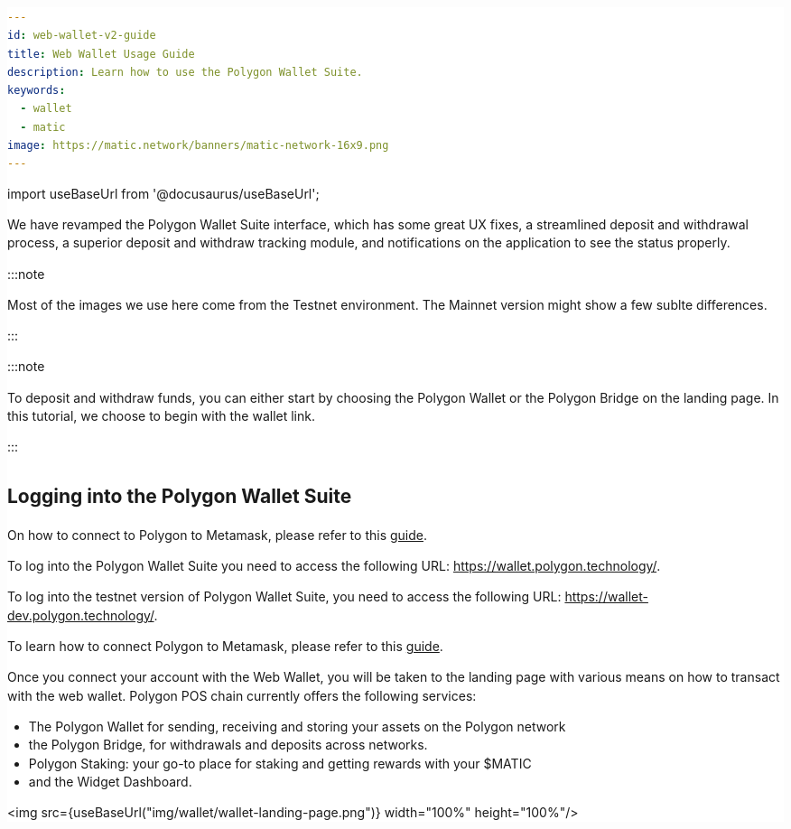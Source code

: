 ```yaml
---
id: web-wallet-v2-guide
title: Web Wallet Usage Guide
description: Learn how to use the Polygon Wallet Suite.
keywords:
  - wallet
  - matic
image: https://matic.network/banners/matic-network-16x9.png
---
```


import useBaseUrl from '@docusaurus/useBaseUrl';

We have revamped the Polygon Wallet Suite interface, which has some great UX fixes, a streamlined deposit and withdrawal process, a superior deposit and withdraw tracking module, and notifications on the application to see the status properly.

:::note

Most of the images we use here come from the Testnet environment. The Mainnet version might show a few sublte differences.

:::

:::note

To deposit and withdraw funds, you can either start by choosing the Polygon Wallet or the Polygon Bridge on the landing page. In this tutorial, we choose to begin with the wallet link.

:::

## Logging into the Polygon Wallet Suite

On how to connect to Polygon to Metamask, please refer to this [guide](https://docs.polygon.technology/docs/develop/metamask/config-polygon-on-metamask/).

To log into the Polygon Wallet Suite you need to access the following URL: https://wallet.polygon.technology/.

To log into the testnet version of Polygon Wallet Suite, you need to access the following URL: https://wallet-dev.polygon.technology/.

To learn how to connect Polygon to Metamask, please refer to this [guide](https://docs.polygon.technology/docs/develop/metamask/config-polygon-on-metamask/).

Once you connect your account with the Web Wallet, you will be taken to the landing page with various means on how to transact with the web wallet. Polygon POS chain currently offers the following services:
- The Polygon Wallet for sending, receiving and storing your assets on the Polygon network
- the Polygon Bridge, for withdrawals and deposits across networks.
- Polygon Staking: your go-to place for staking and getting rewards with your $MATIC
- and the Widget Dashboard.

<img src={useBaseUrl("img/wallet/wallet-landing-page.png")} width="100%" height="100%"/>
